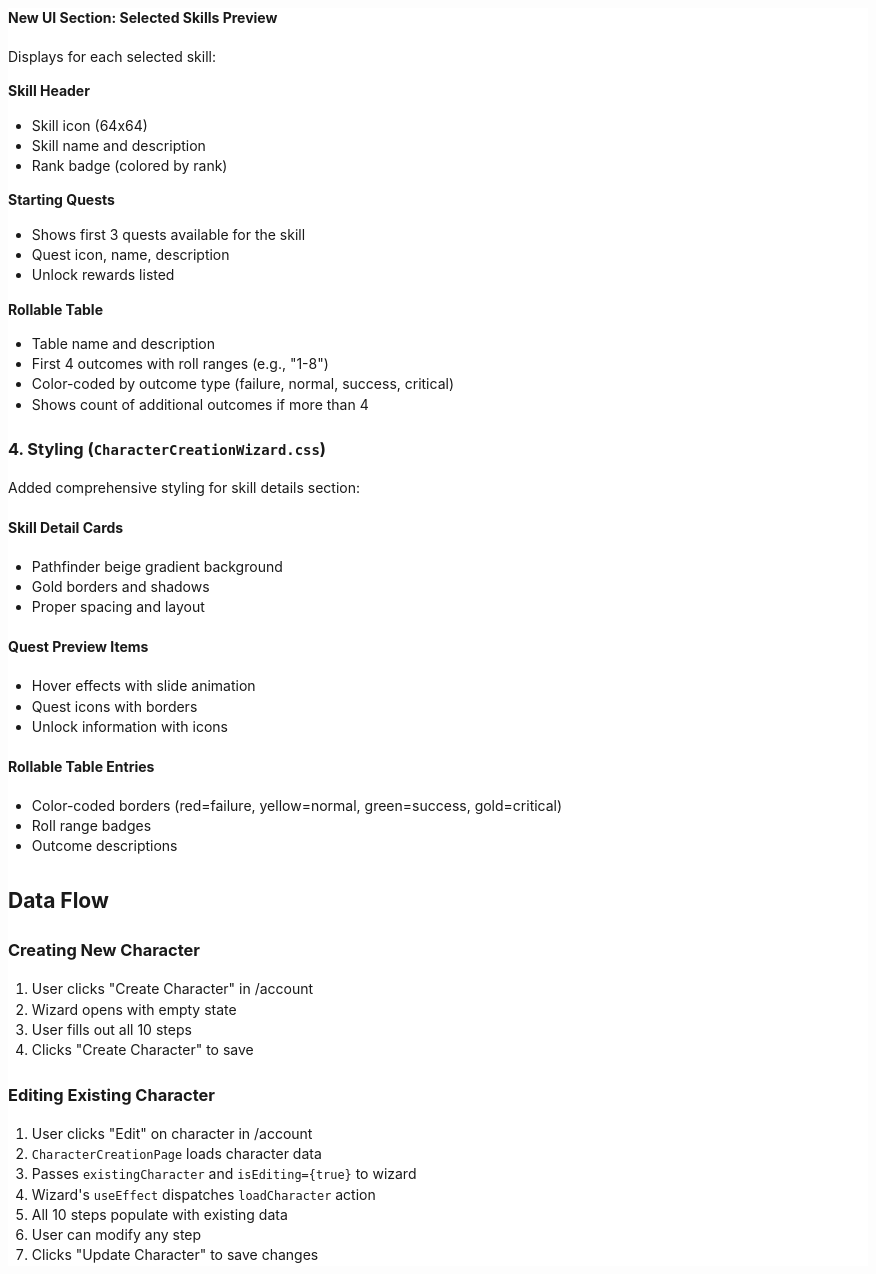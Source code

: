 #### New UI Section: Selected Skills Preview
Displays for each selected skill:

**Skill Header**
- Skill icon (64x64)
- Skill name and description
- Rank badge (colored by rank)

**Starting Quests**
- Shows first 3 quests available for the skill
- Quest icon, name, description
- Unlock rewards listed

**Rollable Table**
- Table name and description
- First 4 outcomes with roll ranges (e.g., "1-8")
- Color-coded by outcome type (failure, normal, success, critical)
- Shows count of additional outcomes if more than 4

### 4. Styling (`CharacterCreationWizard.css`)

Added comprehensive styling for skill details section:

#### Skill Detail Cards
- Pathfinder beige gradient background
- Gold borders and shadows
- Proper spacing and layout

#### Quest Preview Items
- Hover effects with slide animation
- Quest icons with borders
- Unlock information with icons

#### Rollable Table Entries
- Color-coded borders (red=failure, yellow=normal, green=success, gold=critical)
- Roll range badges
- Outcome descriptions

## Data Flow

### Creating New Character
1. User clicks "Create Character" in /account
2. Wizard opens with empty state
3. User fills out all 10 steps
4. Clicks "Create Character" to save

### Editing Existing Character
1. User clicks "Edit" on character in /account
2. `CharacterCreationPage` loads character data
3. Passes `existingCharacter` and `isEditing={true}` to wizard
4. Wizard's `useEffect` dispatches `loadCharacter` action
5. All 10 steps populate with existing data
6. User can modify any step
7. Clicks "Update Character" to save changes
